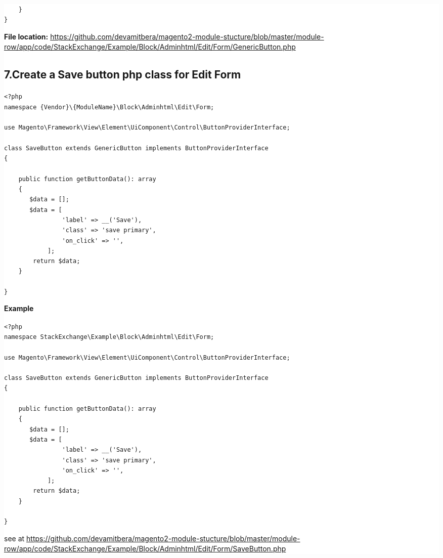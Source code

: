 ```
    }
}
```

**File  location:**  https://github.com/devamitbera/magento2-module-stucture/blob/master/module-row/app/code/StackExchange/Example/Block/Adminhtml/Edit/Form/GenericButton.php


 ## 7.Create a Save button php class for Edit Form
  
```
<?php
namespace {Vendor}\{ModuleName}\Block\Adminhtml\Edit\Form;

use Magento\Framework\View\Element\UiComponent\Control\ButtonProviderInterface;

class SaveButton extends GenericButton implements ButtonProviderInterface
{
 
    public function getButtonData(): array 
    {
       $data = [];
       $data = [
                'label' => __('Save'),
                'class' => 'save primary',
                'on_click' => '',
            ];
        return $data;
    }

}
```
    
 **Example**
```
<?php
namespace StackExchange\Example\Block\Adminhtml\Edit\Form;

use Magento\Framework\View\Element\UiComponent\Control\ButtonProviderInterface;

class SaveButton extends GenericButton implements ButtonProviderInterface
{
 
    public function getButtonData(): array 
    {
       $data = [];
       $data = [
                'label' => __('Save'),
                'class' => 'save primary',
                'on_click' => '',
            ];
        return $data;
    }

}
```
see at https://github.com/devamitbera/magento2-module-stucture/blob/master/module-row/app/code/StackExchange/Example/Block/Adminhtml/Edit/Form/SaveButton.php
